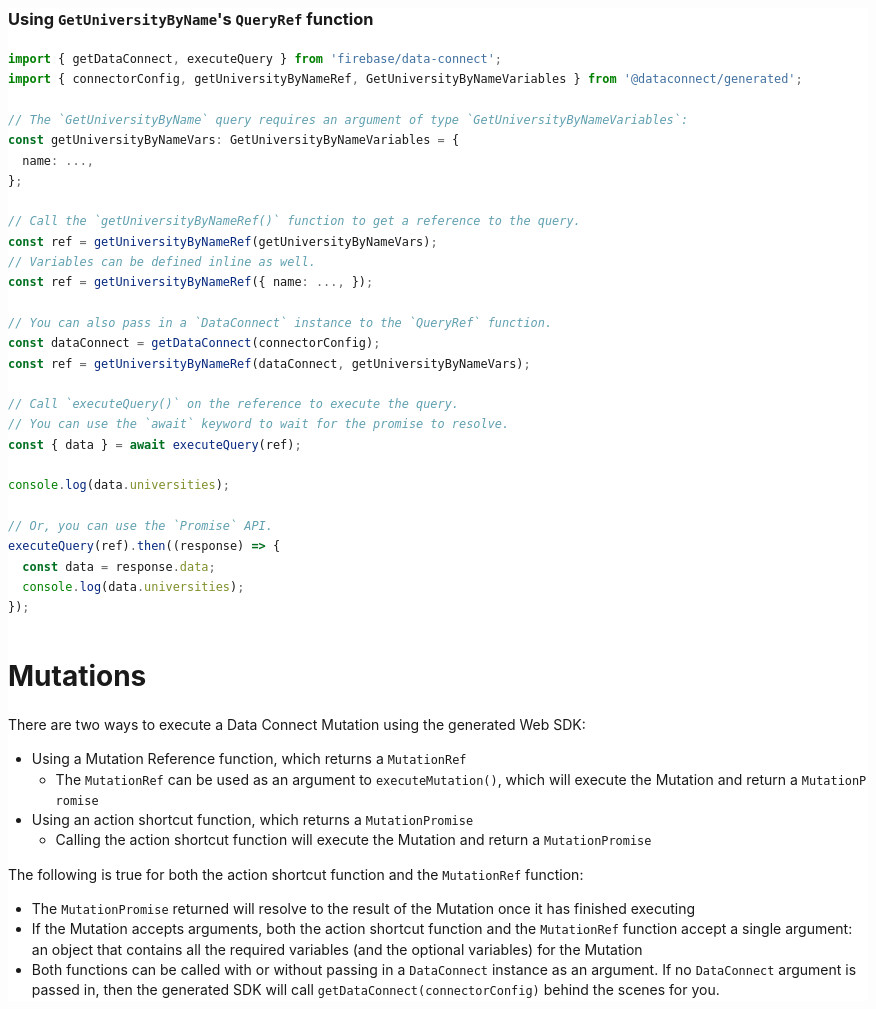 ### Using `GetUniversityByName`'s `QueryRef` function

```typescript
import { getDataConnect, executeQuery } from 'firebase/data-connect';
import { connectorConfig, getUniversityByNameRef, GetUniversityByNameVariables } from '@dataconnect/generated';

// The `GetUniversityByName` query requires an argument of type `GetUniversityByNameVariables`:
const getUniversityByNameVars: GetUniversityByNameVariables = {
  name: ..., 
};

// Call the `getUniversityByNameRef()` function to get a reference to the query.
const ref = getUniversityByNameRef(getUniversityByNameVars);
// Variables can be defined inline as well.
const ref = getUniversityByNameRef({ name: ..., });

// You can also pass in a `DataConnect` instance to the `QueryRef` function.
const dataConnect = getDataConnect(connectorConfig);
const ref = getUniversityByNameRef(dataConnect, getUniversityByNameVars);

// Call `executeQuery()` on the reference to execute the query.
// You can use the `await` keyword to wait for the promise to resolve.
const { data } = await executeQuery(ref);

console.log(data.universities);

// Or, you can use the `Promise` API.
executeQuery(ref).then((response) => {
  const data = response.data;
  console.log(data.universities);
});
```

# Mutations

There are two ways to execute a Data Connect Mutation using the generated Web SDK:
- Using a Mutation Reference function, which returns a `MutationRef`
  - The `MutationRef` can be used as an argument to `executeMutation()`, which will execute the Mutation and return a `MutationPromise`
- Using an action shortcut function, which returns a `MutationPromise`
  - Calling the action shortcut function will execute the Mutation and return a `MutationPromise`

The following is true for both the action shortcut function and the `MutationRef` function:
- The `MutationPromise` returned will resolve to the result of the Mutation once it has finished executing
- If the Mutation accepts arguments, both the action shortcut function and the `MutationRef` function accept a single argument: an object that contains all the required variables (and the optional variables) for the Mutation
- Both functions can be called with or without passing in a `DataConnect` instance as an argument. If no `DataConnect` argument is passed in, then the generated SDK will call `getDataConnect(connectorConfig)` behind the scenes for you.
